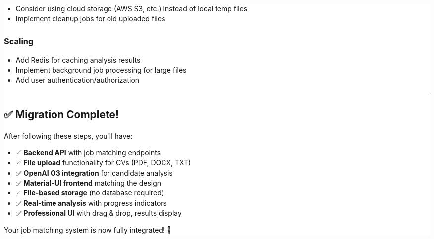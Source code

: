 - Consider using cloud storage (AWS S3, etc.) instead of local temp files
- Implement cleanup jobs for old uploaded files

### Scaling

- Add Redis for caching analysis results
- Implement background job processing for large files
- Add user authentication/authorization

---

## ✅ Migration Complete!

After following these steps, you'll have:

- ✅ **Backend API** with job matching endpoints
- ✅ **File upload** functionality for CVs (PDF, DOCX, TXT)
- ✅ **OpenAI O3 integration** for candidate analysis
- ✅ **Material-UI frontend** matching the design
- ✅ **File-based storage** (no database required)
- ✅ **Real-time analysis** with progress indicators
- ✅ **Professional UI** with drag & drop, results display

Your job matching system is now fully integrated! 🚀

